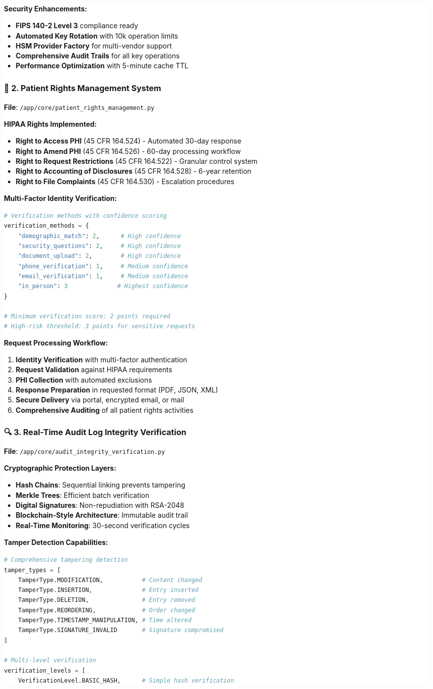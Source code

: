 **Security Enhancements:**
- **FIPS 140-2 Level 3** compliance ready
- **Automated Key Rotation** with 10k operation limits
- **HSM Provider Factory** for multi-vendor support
- **Comprehensive Audit Trails** for all key operations
- **Performance Optimization** with 5-minute cache TTL

### 🏥 **2. Patient Rights Management System**
**File**: `/app/core/patient_rights_management.py`

**HIPAA Rights Implemented:**
- **Right to Access PHI** (45 CFR 164.524) - Automated 30-day response
- **Right to Amend PHI** (45 CFR 164.526) - 60-day processing workflow
- **Right to Request Restrictions** (45 CFR 164.522) - Granular control system
- **Right to Accounting of Disclosures** (45 CFR 164.528) - 6-year retention
- **Right to File Complaints** (45 CFR 164.530) - Escalation procedures

**Multi-Factor Identity Verification:**
```python
# Verification methods with confidence scoring
verification_methods = {
    "demographic_match": 2,      # High confidence
    "security_questions": 2,     # High confidence  
    "document_upload": 2,        # High confidence
    "phone_verification": 1,     # Medium confidence
    "email_verification": 1,     # Medium confidence
    "in_person": 3              # Highest confidence
}

# Minimum verification score: 2 points required
# High-risk threshold: 3 points for sensitive requests
```

**Request Processing Workflow:**
1. **Identity Verification** with multi-factor authentication
2. **Request Validation** against HIPAA requirements
3. **PHI Collection** with automated exclusions
4. **Response Preparation** in requested format (PDF, JSON, XML)
5. **Secure Delivery** via portal, encrypted email, or mail
6. **Comprehensive Auditing** of all patient rights activities

### 🔍 **3. Real-Time Audit Log Integrity Verification**
**File**: `/app/core/audit_integrity_verification.py`

**Cryptographic Protection Layers:**
- **Hash Chains**: Sequential linking prevents tampering
- **Merkle Trees**: Efficient batch verification
- **Digital Signatures**: Non-repudiation with RSA-2048
- **Blockchain-Style Architecture**: Immutable audit trail
- **Real-Time Monitoring**: 30-second verification cycles

**Tamper Detection Capabilities:**
```python
# Comprehensive tampering detection
tamper_types = [
    TamperType.MODIFICATION,           # Content changed
    TamperType.INSERTION,              # Entry inserted
    TamperType.DELETION,               # Entry removed
    TamperType.REORDERING,             # Order changed
    TamperType.TIMESTAMP_MANIPULATION, # Time altered
    TamperType.SIGNATURE_INVALID       # Signature compromised
]

# Multi-level verification
verification_levels = [
    VerificationLevel.BASIC_HASH,      # Simple hash verification
```